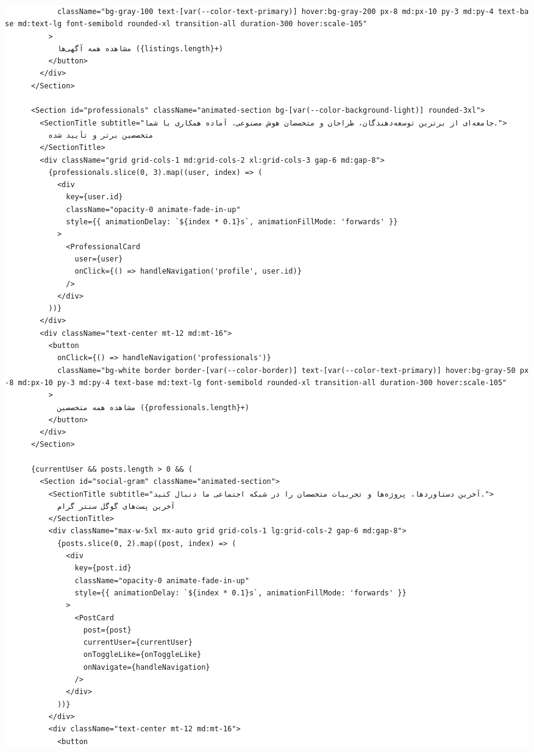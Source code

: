                 className="bg-gray-100 text-[var(--color-text-primary)] hover:bg-gray-200 px-8 md:px-10 py-3 md:py-4 text-base md:text-lg font-semibold rounded-xl transition-all duration-300 hover:scale-105"
              >
                مشاهده همه آگهی‌ها ({listings.length}+)
              </button>
            </div>
          </Section>
          
          <Section id="professionals" className="animated-section bg-[var(--color-background-light)] rounded-3xl">
            <SectionTitle subtitle="جامعه‌ای از برترین توسعه‌دهندگان، طراحان و متخصصان هوش مصنوعی، آماده همکاری با شما.">
              متخصصین برتر و تأیید شده
            </SectionTitle>
            <div className="grid grid-cols-1 md:grid-cols-2 xl:grid-cols-3 gap-6 md:gap-8">
              {professionals.slice(0, 3).map((user, index) => (
                <div
                  key={user.id}
                  className="opacity-0 animate-fade-in-up"
                  style={{ animationDelay: `${index * 0.1}s`, animationFillMode: 'forwards' }}
                >
                  <ProfessionalCard 
                    user={user} 
                    onClick={() => handleNavigation('profile', user.id)}
                  />
                </div>
              ))}
            </div>
            <div className="text-center mt-12 md:mt-16">
              <button 
                onClick={() => handleNavigation('professionals')} 
                className="bg-white border border-[var(--color-border)] text-[var(--color-text-primary)] hover:bg-gray-50 px-8 md:px-10 py-3 md:py-4 text-base md:text-lg font-semibold rounded-xl transition-all duration-300 hover:scale-105"
              >
                مشاهده همه متخصصین ({professionals.length}+)
              </button>
            </div>
          </Section>
          
          {currentUser && posts.length > 0 && (
            <Section id="social-gram" className="animated-section">
              <SectionTitle subtitle="آخرین دستاوردها، پروژه‌ها و تجربیات متخصصان را در شبکه اجتماعی ما دنبال کنید.">
                آخرین پست‌های گوگل سنتر گرام
              </SectionTitle>
              <div className="max-w-5xl mx-auto grid grid-cols-1 lg:grid-cols-2 gap-6 md:gap-8">
                {posts.slice(0, 2).map((post, index) => (
                  <div
                    key={post.id}
                    className="opacity-0 animate-fade-in-up"
                    style={{ animationDelay: `${index * 0.1}s`, animationFillMode: 'forwards' }}
                  >
                    <PostCard
                      post={post}
                      currentUser={currentUser}
                      onToggleLike={onToggleLike}
                      onNavigate={handleNavigation}
                    />
                  </div>
                ))}
              </div>
              <div className="text-center mt-12 md:mt-16">
                <button 